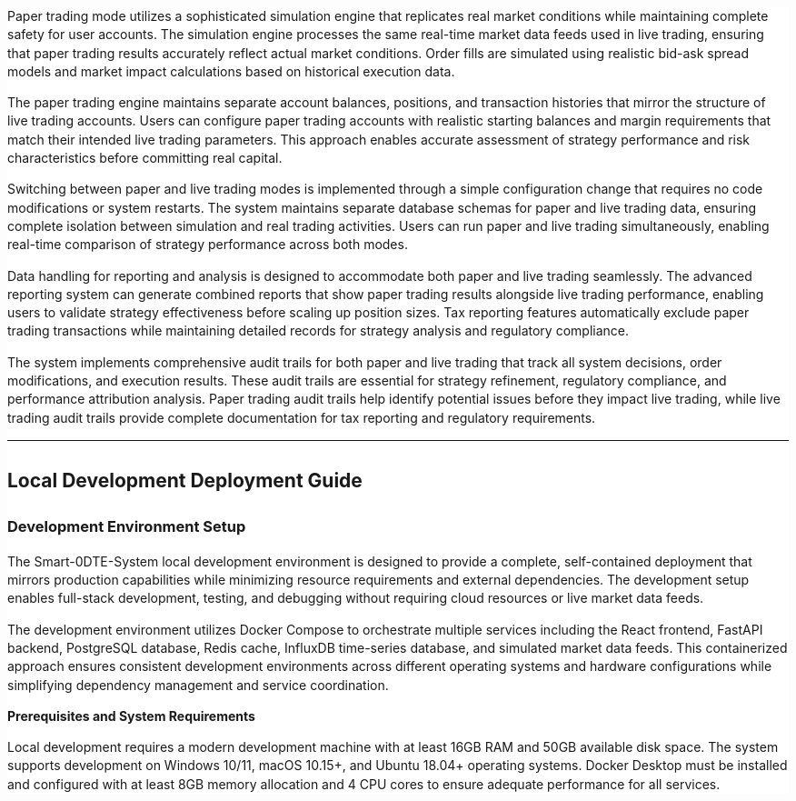 Paper trading mode utilizes a sophisticated simulation engine that replicates real market conditions while maintaining complete safety for user accounts. The simulation engine processes the same real-time market data feeds used in live trading, ensuring that paper trading results accurately reflect actual market conditions. Order fills are simulated using realistic bid-ask spread models and market impact calculations based on historical execution data.

The paper trading engine maintains separate account balances, positions, and transaction histories that mirror the structure of live trading accounts. Users can configure paper trading accounts with realistic starting balances and margin requirements that match their intended live trading parameters. This approach enables accurate assessment of strategy performance and risk characteristics before committing real capital.

Switching between paper and live trading modes is implemented through a simple configuration change that requires no code modifications or system restarts. The system maintains separate database schemas for paper and live trading data, ensuring complete isolation between simulation and real trading activities. Users can run paper and live trading simultaneously, enabling real-time comparison of strategy performance across both modes.

Data handling for reporting and analysis is designed to accommodate both paper and live trading seamlessly. The advanced reporting system can generate combined reports that show paper trading results alongside live trading performance, enabling users to validate strategy effectiveness before scaling up position sizes. Tax reporting features automatically exclude paper trading transactions while maintaining detailed records for strategy analysis and regulatory compliance.

The system implements comprehensive audit trails for both paper and live trading that track all system decisions, order modifications, and execution results. These audit trails are essential for strategy refinement, regulatory compliance, and performance attribution analysis. Paper trading audit trails help identify potential issues before they impact live trading, while live trading audit trails provide complete documentation for tax reporting and regulatory requirements.



---

## Local Development Deployment Guide

### Development Environment Setup

The Smart-0DTE-System local development environment is designed to provide a complete, self-contained deployment that mirrors production capabilities while minimizing resource requirements and external dependencies. The development setup enables full-stack development, testing, and debugging without requiring cloud resources or live market data feeds.

The development environment utilizes Docker Compose to orchestrate multiple services including the React frontend, FastAPI backend, PostgreSQL database, Redis cache, InfluxDB time-series database, and simulated market data feeds. This containerized approach ensures consistent development environments across different operating systems and hardware configurations while simplifying dependency management and service coordination.

**Prerequisites and System Requirements**

Local development requires a modern development machine with at least 16GB RAM and 50GB available disk space. The system supports development on Windows 10/11, macOS 10.15+, and Ubuntu 18.04+ operating systems. Docker Desktop must be installed and configured with at least 8GB memory allocation and 4 CPU cores to ensure adequate performance for all services.
